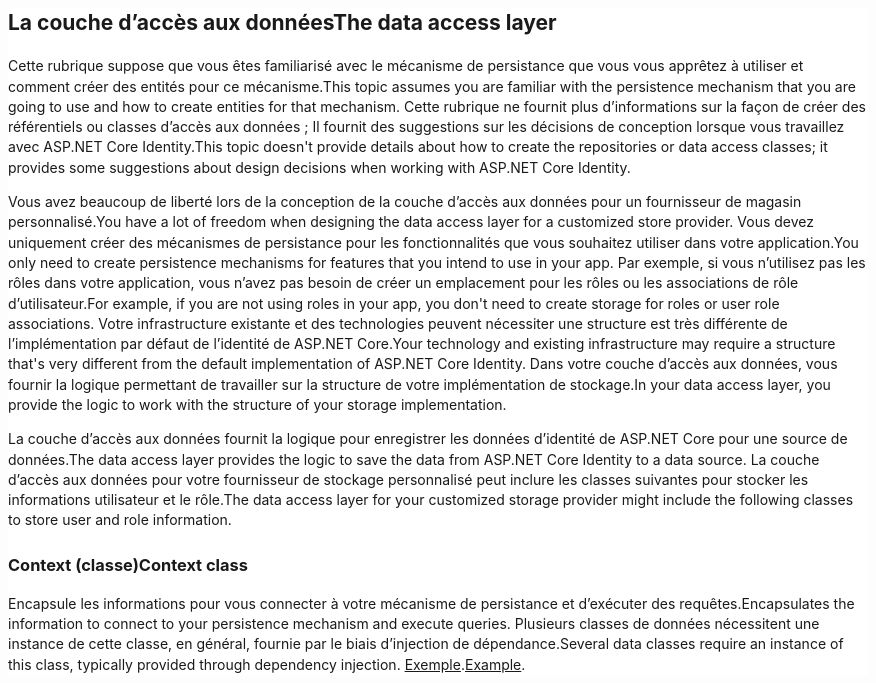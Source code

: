 ## <a name="the-data-access-layer"></a><span data-ttu-id="c4ad7-150">La couche d’accès aux données</span><span class="sxs-lookup"><span data-stu-id="c4ad7-150">The data access layer</span></span>

<span data-ttu-id="c4ad7-151">Cette rubrique suppose que vous êtes familiarisé avec le mécanisme de persistance que vous vous apprêtez à utiliser et comment créer des entités pour ce mécanisme.</span><span class="sxs-lookup"><span data-stu-id="c4ad7-151">This topic assumes you are familiar with the persistence mechanism that you are going to use and how to create entities for that mechanism.</span></span> <span data-ttu-id="c4ad7-152">Cette rubrique ne fournit plus d’informations sur la façon de créer des référentiels ou classes d’accès aux données ; Il fournit des suggestions sur les décisions de conception lorsque vous travaillez avec ASP.NET Core Identity.</span><span class="sxs-lookup"><span data-stu-id="c4ad7-152">This topic doesn't provide details about how to create the repositories or data access classes; it provides some suggestions about design decisions when working with ASP.NET Core Identity.</span></span>

<span data-ttu-id="c4ad7-153">Vous avez beaucoup de liberté lors de la conception de la couche d’accès aux données pour un fournisseur de magasin personnalisé.</span><span class="sxs-lookup"><span data-stu-id="c4ad7-153">You have a lot of freedom when designing the data access layer for a customized store provider.</span></span> <span data-ttu-id="c4ad7-154">Vous devez uniquement créer des mécanismes de persistance pour les fonctionnalités que vous souhaitez utiliser dans votre application.</span><span class="sxs-lookup"><span data-stu-id="c4ad7-154">You only need to create persistence mechanisms for features that you intend to use in your app.</span></span> <span data-ttu-id="c4ad7-155">Par exemple, si vous n’utilisez pas les rôles dans votre application, vous n’avez pas besoin de créer un emplacement pour les rôles ou les associations de rôle d’utilisateur.</span><span class="sxs-lookup"><span data-stu-id="c4ad7-155">For example, if you are not using roles in your app, you don't need to create storage for roles or user role associations.</span></span> <span data-ttu-id="c4ad7-156">Votre infrastructure existante et des technologies peuvent nécessiter une structure est très différente de l’implémentation par défaut de l’identité de ASP.NET Core.</span><span class="sxs-lookup"><span data-stu-id="c4ad7-156">Your technology and existing infrastructure may require a structure that's very different from the default implementation of ASP.NET Core Identity.</span></span> <span data-ttu-id="c4ad7-157">Dans votre couche d’accès aux données, vous fournir la logique permettant de travailler sur la structure de votre implémentation de stockage.</span><span class="sxs-lookup"><span data-stu-id="c4ad7-157">In your data access layer, you provide the logic to work with the structure of your storage implementation.</span></span>

<span data-ttu-id="c4ad7-158">La couche d’accès aux données fournit la logique pour enregistrer les données d’identité de ASP.NET Core pour une source de données.</span><span class="sxs-lookup"><span data-stu-id="c4ad7-158">The data access layer provides the logic to save the data from ASP.NET Core Identity to a data source.</span></span> <span data-ttu-id="c4ad7-159">La couche d’accès aux données pour votre fournisseur de stockage personnalisé peut inclure les classes suivantes pour stocker les informations utilisateur et le rôle.</span><span class="sxs-lookup"><span data-stu-id="c4ad7-159">The data access layer for your customized storage provider might include the following classes to store user and role information.</span></span>

### <a name="context-class"></a><span data-ttu-id="c4ad7-160">Context (classe)</span><span class="sxs-lookup"><span data-stu-id="c4ad7-160">Context class</span></span>

<span data-ttu-id="c4ad7-161">Encapsule les informations pour vous connecter à votre mécanisme de persistance et d’exécuter des requêtes.</span><span class="sxs-lookup"><span data-stu-id="c4ad7-161">Encapsulates the information to connect to your persistence mechanism and execute queries.</span></span> <span data-ttu-id="c4ad7-162">Plusieurs classes de données nécessitent une instance de cette classe, en général, fournie par le biais d’injection de dépendance.</span><span class="sxs-lookup"><span data-stu-id="c4ad7-162">Several data classes require an instance of this class, typically provided through dependency injection.</span></span> <span data-ttu-id="c4ad7-163">[Exemple](https://docs.microsoft.com/aspnet/core/api/microsoft.aspnet.identity.corecompat.identitydbcontext-1).</span><span class="sxs-lookup"><span data-stu-id="c4ad7-163">[Example](https://docs.microsoft.com/aspnet/core/api/microsoft.aspnet.identity.corecompat.identitydbcontext-1).</span></span>
